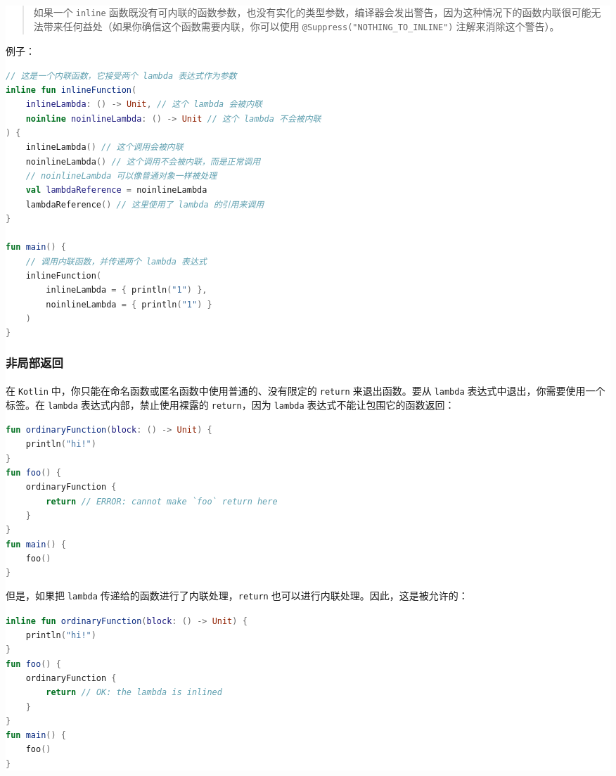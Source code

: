 > 如果一个 `inline` 函数既没有可内联的函数参数，也没有实化的类型参数，编译器会发出警告，因为这种情况下的函数内联很可能无法带来任何益处（如果你确信这个函数需要内联，你可以使用 `@Suppress("NOTHING_TO_INLINE")` 注解来消除这个警告）。

例子：

```kotlin
// 这是一个内联函数，它接受两个 lambda 表达式作为参数
inline fun inlineFunction(
    inlineLambda: () -> Unit, // 这个 lambda 会被内联
    noinline noinlineLambda: () -> Unit // 这个 lambda 不会被内联
) {
    inlineLambda() // 这个调用会被内联
    noinlineLambda() // 这个调用不会被内联，而是正常调用
    // noinlineLambda 可以像普通对象一样被处理
    val lambdaReference = noinlineLambda
    lambdaReference() // 这里使用了 lambda 的引用来调用
}

fun main() {
    // 调用内联函数，并传递两个 lambda 表达式
    inlineFunction(
        inlineLambda = { println("1") },
        noinlineLambda = { println("1") }
    )
}
```

### 非局部返回 

在 `Kotlin` 中，你只能在命名函数或匿名函数中使用普通的、没有限定的 `return` 来退出函数。要从 `lambda` 表达式中退出，你需要使用一个标签。在 `lambda` 表达式内部，禁止使用裸露的 `return`，因为 `lambda` 表达式不能让包围它的函数返回：

```kotlin
fun ordinaryFunction(block: () -> Unit) {
    println("hi!")
}
fun foo() {
    ordinaryFunction {
        return // ERROR: cannot make `foo` return here
    }
}
fun main() {
    foo()
}
```

但是，如果把 `lambda` 传递给的函数进行了内联处理，`return` 也可以进行内联处理。因此，这是被允许的：

```kotlin
inline fun ordinaryFunction(block: () -> Unit) {
    println("hi!")
}
fun foo() {
    ordinaryFunction {
        return // OK: the lambda is inlined
    }
}
fun main() {
    foo()
}
```

